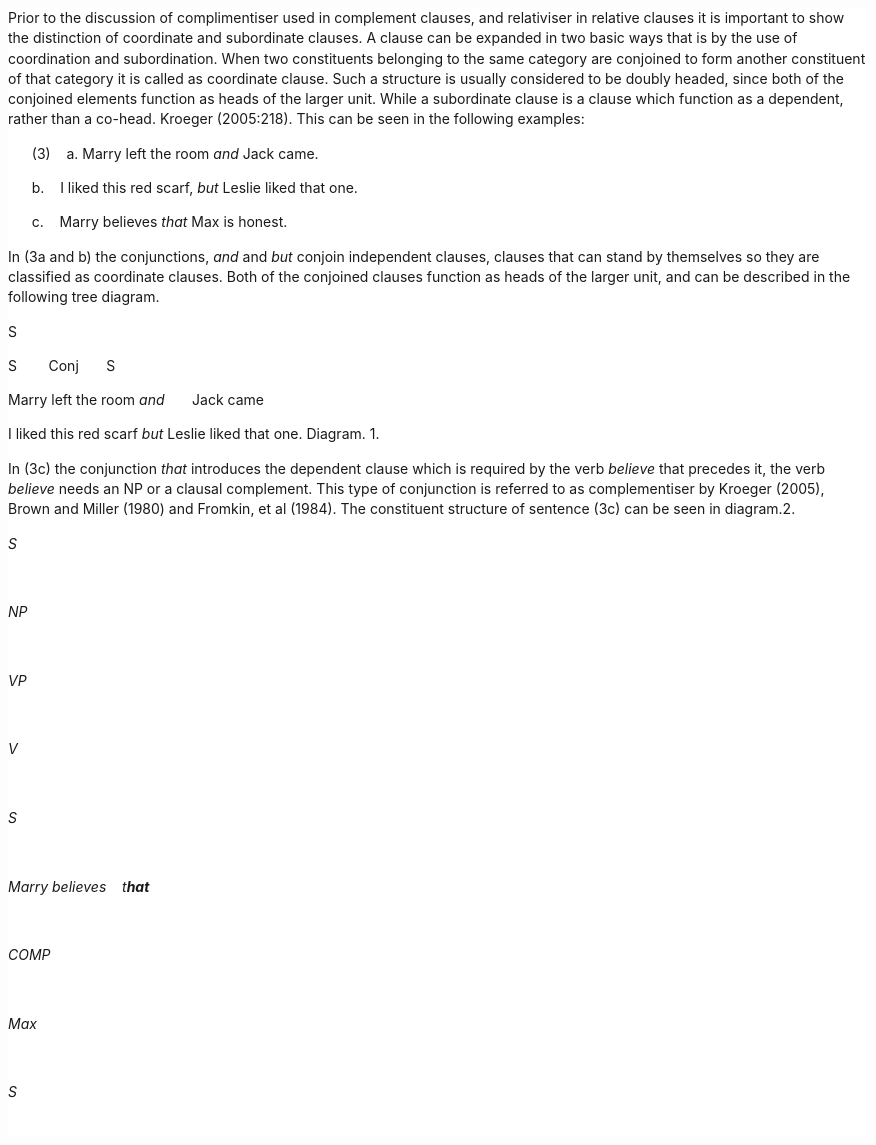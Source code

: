 <p><span class="font5">Prior to the discussion of complimentiser used in complement clauses, and relativiser in relative clauses it is important to show the distinction of coordinate and subordinate clauses. A clause can be expanded in two basic ways that is by the use of coordination and subordination. When two constituents belonging to the same category are conjoined to form another constituent of that category it is called as coordinate clause. Such a structure is usually considered to be doubly headed, since both of the conjoined elements function as heads of the larger unit. While a subordinate clause is a clause which function as a dependent, rather than a co-head. Kroeger (2005:218). This can be seen in the following examples:</span></p>
<ul style="list-style:none;"><li>
<p><span class="font4">(3) &nbsp;&nbsp;&nbsp;a. Marry left the room </span><span class="font4" style="font-style:italic;">and</span><span class="font4"> Jack came.</span></p></li></ul>
<ul style="list-style:none;"><li>
<p><span class="font4">b. &nbsp;&nbsp;&nbsp;I liked this red scarf, </span><span class="font4" style="font-style:italic;">but</span><span class="font4"> Leslie liked that one.</span></p></li>
<li>
<p><span class="font4">c. &nbsp;&nbsp;&nbsp;Marry believes </span><span class="font4" style="font-style:italic;">that</span><span class="font4"> Max is honest.</span></p></li></ul>
<p><span class="font5">In (3a and b) the conjunctions, </span><span class="font5" style="font-style:italic;">and</span><span class="font5"> and </span><span class="font5" style="font-style:italic;">but</span><span class="font5"> conjoin independent clauses, clauses that can stand by themselves so they are classified as coordinate clauses. Both of the conjoined clauses function as heads of the larger unit, and can be described in the following tree diagram.</span></p>
<p><span class="font6">S</span></p>
<p><span class="font6">S &nbsp;&nbsp;&nbsp;&nbsp;&nbsp;&nbsp;&nbsp;Conj &nbsp;&nbsp;&nbsp;&nbsp;&nbsp;&nbsp;S</span></p>
<p><span class="font5">Marry left the room </span><span class="font5" style="font-style:italic;">and</span><span class="font5"> &nbsp;&nbsp;&nbsp;&nbsp;&nbsp;&nbsp;Jack came</span></p>
<p><span class="font5">I liked this red scarf </span><span class="font5" style="font-style:italic;">but</span><span class="font5"> Leslie liked that one. Diagram. 1.</span></p>
<p><span class="font5">In (3c) the conjunction </span><span class="font5" style="font-style:italic;">that</span><span class="font5"> introduces the dependent clause which is required by the verb </span><span class="font5" style="font-style:italic;">believe </span><span class="font5">that precedes it, the verb </span><span class="font5" style="font-style:italic;">believe</span><span class="font5"> needs an NP or a clausal complement. This type of conjunction is referred to as complementiser by Kroeger (2005), Brown and Miller (1980) and Fromkin, et al (1984). The constituent structure of sentence (3c) can be seen in diagram.2.</span></p>
<div>
<p><span class="font6" style="font-style:italic;">S</span></p>
</div><br clear="all">
<div>
<p><span class="font6" style="font-style:italic;">NP</span></p>
</div><br clear="all">
<div>
<p><span class="font6" style="font-style:italic;">VP</span></p>
</div><br clear="all">
<div>
<p><span class="font6" style="font-style:italic;">V</span></p>
</div><br clear="all">
<div>
<p><span class="font6" style="font-style:italic;">S</span></p>
</div><br clear="all">
<div>
<p><span class="font5" style="font-style:italic;">Marry believes &nbsp;&nbsp;&nbsp;t</span><span class="font5" style="font-weight:bold;font-style:italic;">hat</span></p>
</div><br clear="all">
<div>
<p><span class="font6" style="font-style:italic;">COMP</span></p>
</div><br clear="all">
<div>
<p><span class="font5" style="font-style:italic;">Max</span></p>
</div><br clear="all">
<div>
<p><span class="font6" style="font-style:italic;">S</span></p>
</div><br clear="all">